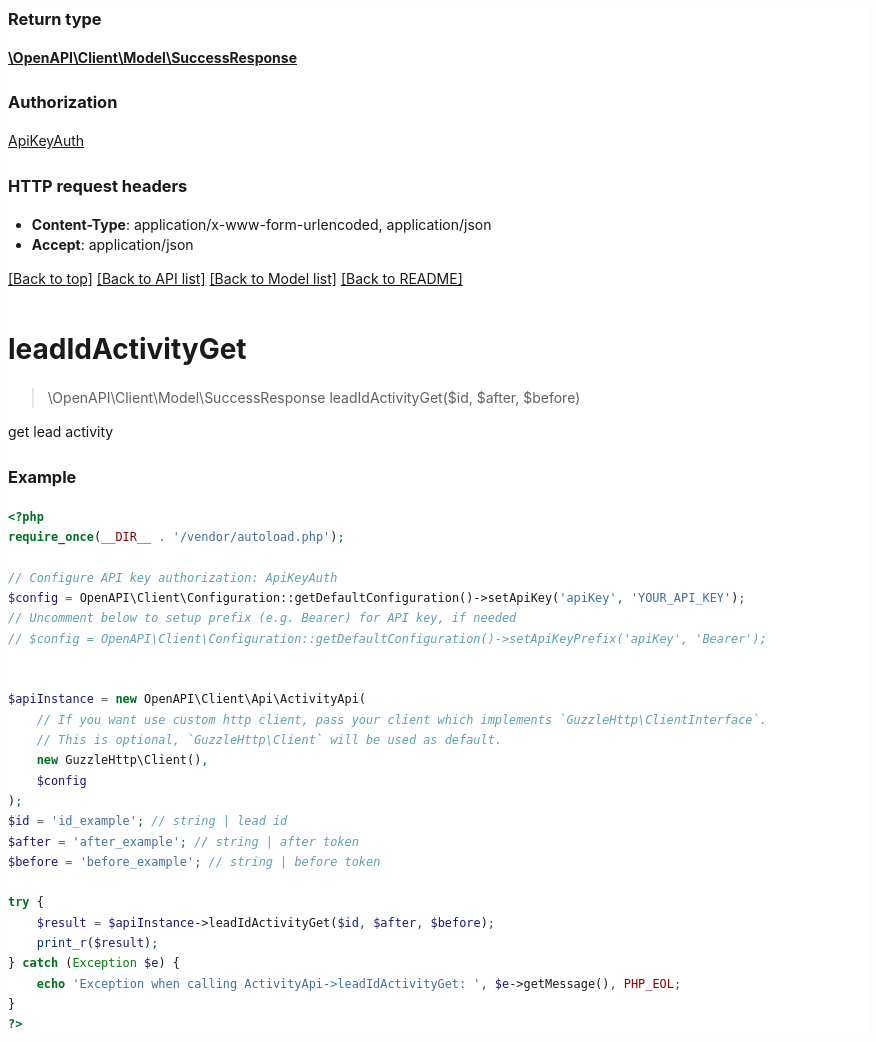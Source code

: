 ### Return type

[**\OpenAPI\Client\Model\SuccessResponse**](../Model/SuccessResponse.md)

### Authorization

[ApiKeyAuth](../../README.md#ApiKeyAuth)

### HTTP request headers

 - **Content-Type**: application/x-www-form-urlencoded, application/json
 - **Accept**: application/json

[[Back to top]](#) [[Back to API list]](../../README.md#documentation-for-api-endpoints) [[Back to Model list]](../../README.md#documentation-for-models) [[Back to README]](../../README.md)

# **leadIdActivityGet**
> \OpenAPI\Client\Model\SuccessResponse leadIdActivityGet($id, $after, $before)



get lead activity

### Example
```php
<?php
require_once(__DIR__ . '/vendor/autoload.php');

// Configure API key authorization: ApiKeyAuth
$config = OpenAPI\Client\Configuration::getDefaultConfiguration()->setApiKey('apiKey', 'YOUR_API_KEY');
// Uncomment below to setup prefix (e.g. Bearer) for API key, if needed
// $config = OpenAPI\Client\Configuration::getDefaultConfiguration()->setApiKeyPrefix('apiKey', 'Bearer');


$apiInstance = new OpenAPI\Client\Api\ActivityApi(
    // If you want use custom http client, pass your client which implements `GuzzleHttp\ClientInterface`.
    // This is optional, `GuzzleHttp\Client` will be used as default.
    new GuzzleHttp\Client(),
    $config
);
$id = 'id_example'; // string | lead id
$after = 'after_example'; // string | after token
$before = 'before_example'; // string | before token

try {
    $result = $apiInstance->leadIdActivityGet($id, $after, $before);
    print_r($result);
} catch (Exception $e) {
    echo 'Exception when calling ActivityApi->leadIdActivityGet: ', $e->getMessage(), PHP_EOL;
}
?>
```
